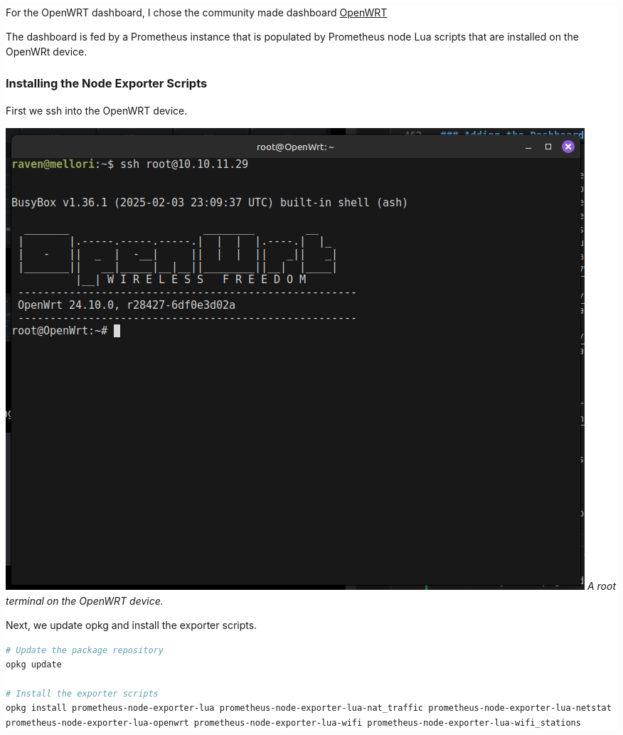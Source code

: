 For the OpenWRT dashboard, I chose the community made dashboard [OpenWRT](https://grafana.com/grafana/dashboards/18153-asus-openwrt-router/)

The dashboard is fed by a Prometheus instance that is populated by Prometheus node Lua scripts that are installed on the OpenWRt device.

### Installing the Node Exporter Scripts

First we ssh into the OpenWRT device.

![Desktop View](/assets/img/openwrt-shell.png)
_A root terminal on the OpenWRT device._

Next, we update opkg and install the exporter scripts.

```bash
# Update the package repository
opkg update

# Install the exporter scripts
opkg install prometheus-node-exporter-lua prometheus-node-exporter-lua-nat_traffic prometheus-node-exporter-lua-netstat prometheus-node-exporter-lua-openwrt prometheus-node-exporter-lua-wifi prometheus-node-exporter-lua-wifi_stations
```
